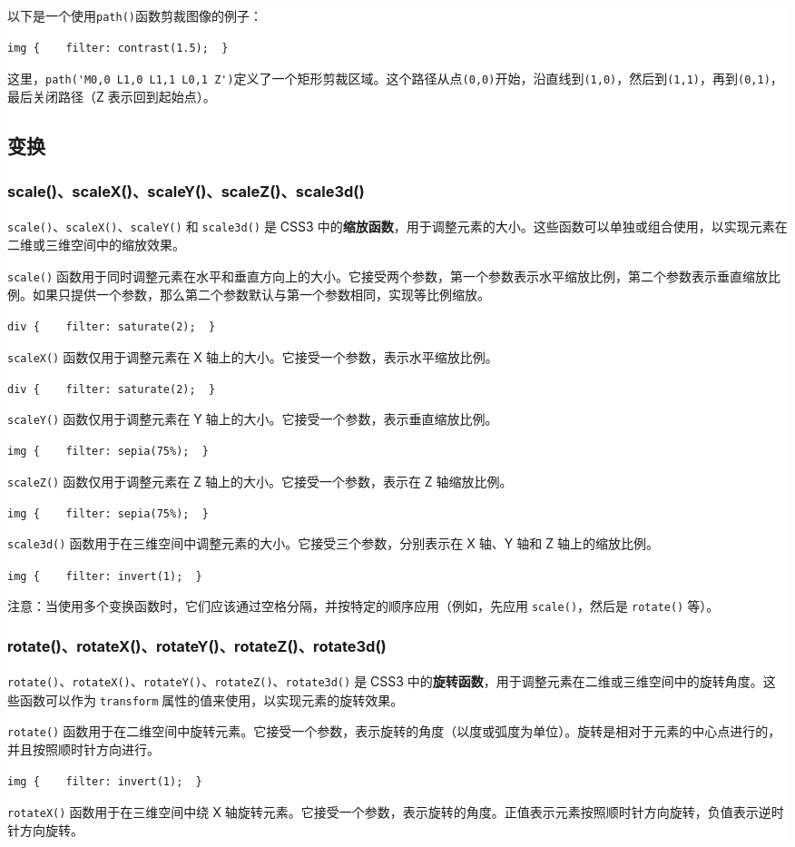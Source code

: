 以下是一个使用`path()`函数剪裁图像的例子：

```
img {    filter: contrast(1.5);  }
```

这里，`path('M0,0 L1,0 L1,1 L0,1 Z')`定义了一个矩形剪裁区域。这个路径从点`(0,0)`开始，沿直线到`(1,0)`，然后到`(1,1)`，再到`(0,1)`，最后关闭路径（Z 表示回到起始点）。

变换
--

### scale()、scaleX()、scaleY()、scaleZ()、scale3d()

`scale()`、`scaleX()`、`scaleY()` 和 `scale3d()` 是 CSS3 中的**缩放函数**，用于调整元素的大小。这些函数可以单独或组合使用，以实现元素在二维或三维空间中的缩放效果。

`scale()` 函数用于同时调整元素在水平和垂直方向上的大小。它接受两个参数，第一个参数表示水平缩放比例，第二个参数表示垂直缩放比例。如果只提供一个参数，那么第二个参数默认与第一个参数相同，实现等比例缩放。

```
div {    filter: saturate(2);  }
```

`scaleX()` 函数仅用于调整元素在 X 轴上的大小。它接受一个参数，表示水平缩放比例。

```
div {    filter: saturate(2);  }
```

`scaleY()` 函数仅用于调整元素在 Y 轴上的大小。它接受一个参数，表示垂直缩放比例。

```
img {    filter: sepia(75%);  }
```

`scaleZ()` 函数仅用于调整元素在 Z 轴上的大小。它接受一个参数，表示在 Z 轴缩放比例。

```
img {    filter: sepia(75%);  }
```

`scale3d()` 函数用于在三维空间中调整元素的大小。它接受三个参数，分别表示在 X 轴、Y 轴和 Z 轴上的缩放比例。

```
img {    filter: invert(1);  }
```

注意：当使用多个变换函数时，它们应该通过空格分隔，并按特定的顺序应用（例如，先应用 `scale()`，然后是 `rotate()` 等）。

### rotate()、rotateX()、rotateY()、rotateZ()、rotate3d()

`rotate()`、`rotateX()`、`rotateY()`、`rotateZ()`、`rotate3d()` 是 CSS3 中的**旋转函数**，用于调整元素在二维或三维空间中的旋转角度。这些函数可以作为 `transform` 属性的值来使用，以实现元素的旋转效果。

`rotate()` 函数用于在二维空间中旋转元素。它接受一个参数，表示旋转的角度（以度或弧度为单位）。旋转是相对于元素的中心点进行的，并且按照顺时针方向进行。

```
img {    filter: invert(1);  }
```

`rotateX()` 函数用于在三维空间中绕 X 轴旋转元素。它接受一个参数，表示旋转的角度。正值表示元素按照顺时针方向旋转，负值表示逆时针方向旋转。
